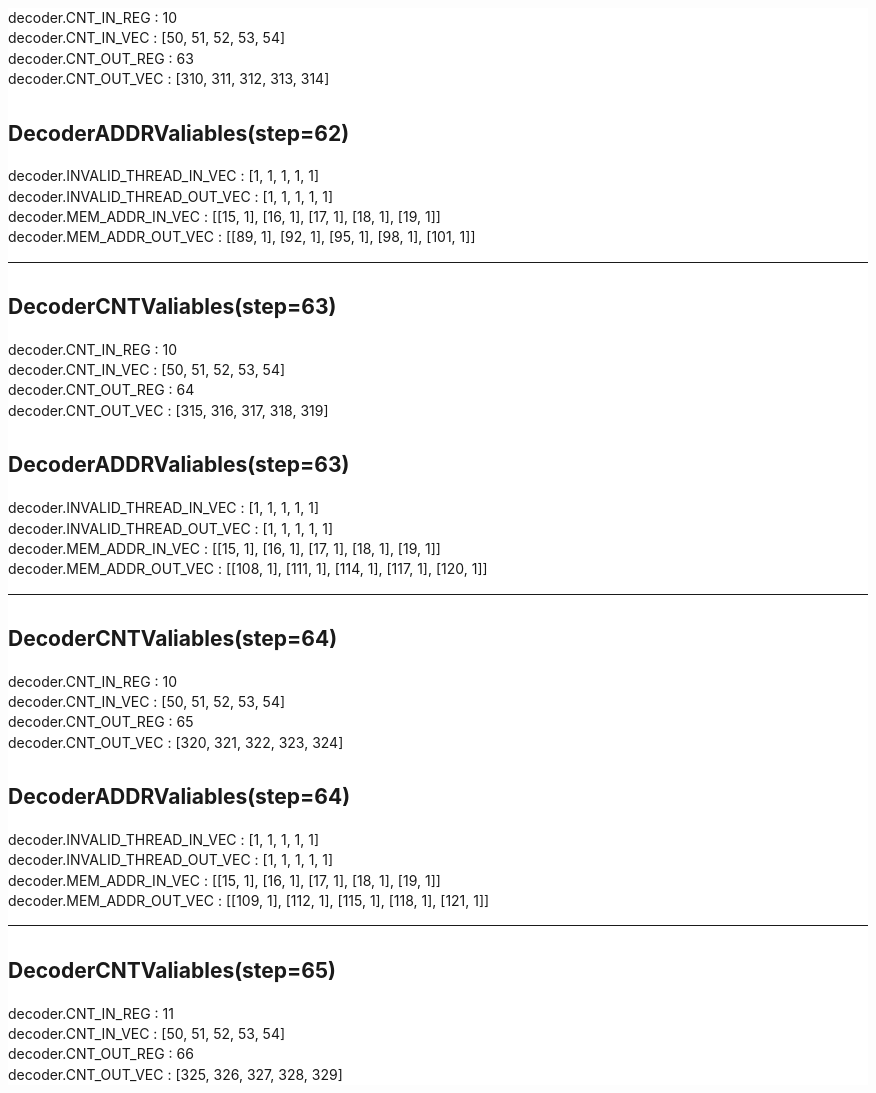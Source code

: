 decoder.CNT_IN_REG : 10  
decoder.CNT_IN_VEC : [50, 51, 52, 53, 54]  
decoder.CNT_OUT_REG : 63  
decoder.CNT_OUT_VEC : [310, 311, 312, 313, 314]  

## DecoderADDRValiables(step=62)  

decoder.INVALID_THREAD_IN_VEC : [1, 1, 1, 1, 1]  
decoder.INVALID_THREAD_OUT_VEC : [1, 1, 1, 1, 1]  
decoder.MEM_ADDR_IN_VEC : [[15, 1], [16, 1], [17, 1], [18, 1], [19, 1]]  
decoder.MEM_ADDR_OUT_VEC : [[89, 1], [92, 1], [95, 1], [98, 1], [101, 1]]  

***

## DecoderCNTValiables(step=63)  

decoder.CNT_IN_REG : 10  
decoder.CNT_IN_VEC : [50, 51, 52, 53, 54]  
decoder.CNT_OUT_REG : 64  
decoder.CNT_OUT_VEC : [315, 316, 317, 318, 319]  

## DecoderADDRValiables(step=63)  

decoder.INVALID_THREAD_IN_VEC : [1, 1, 1, 1, 1]  
decoder.INVALID_THREAD_OUT_VEC : [1, 1, 1, 1, 1]  
decoder.MEM_ADDR_IN_VEC : [[15, 1], [16, 1], [17, 1], [18, 1], [19, 1]]  
decoder.MEM_ADDR_OUT_VEC : [[108, 1], [111, 1], [114, 1], [117, 1], [120, 1]]  

***

## DecoderCNTValiables(step=64)  

decoder.CNT_IN_REG : 10  
decoder.CNT_IN_VEC : [50, 51, 52, 53, 54]  
decoder.CNT_OUT_REG : 65  
decoder.CNT_OUT_VEC : [320, 321, 322, 323, 324]  

## DecoderADDRValiables(step=64)  

decoder.INVALID_THREAD_IN_VEC : [1, 1, 1, 1, 1]  
decoder.INVALID_THREAD_OUT_VEC : [1, 1, 1, 1, 1]  
decoder.MEM_ADDR_IN_VEC : [[15, 1], [16, 1], [17, 1], [18, 1], [19, 1]]  
decoder.MEM_ADDR_OUT_VEC : [[109, 1], [112, 1], [115, 1], [118, 1], [121, 1]]  

***

## DecoderCNTValiables(step=65)  

decoder.CNT_IN_REG : 11  
decoder.CNT_IN_VEC : [50, 51, 52, 53, 54]  
decoder.CNT_OUT_REG : 66  
decoder.CNT_OUT_VEC : [325, 326, 327, 328, 329]  
